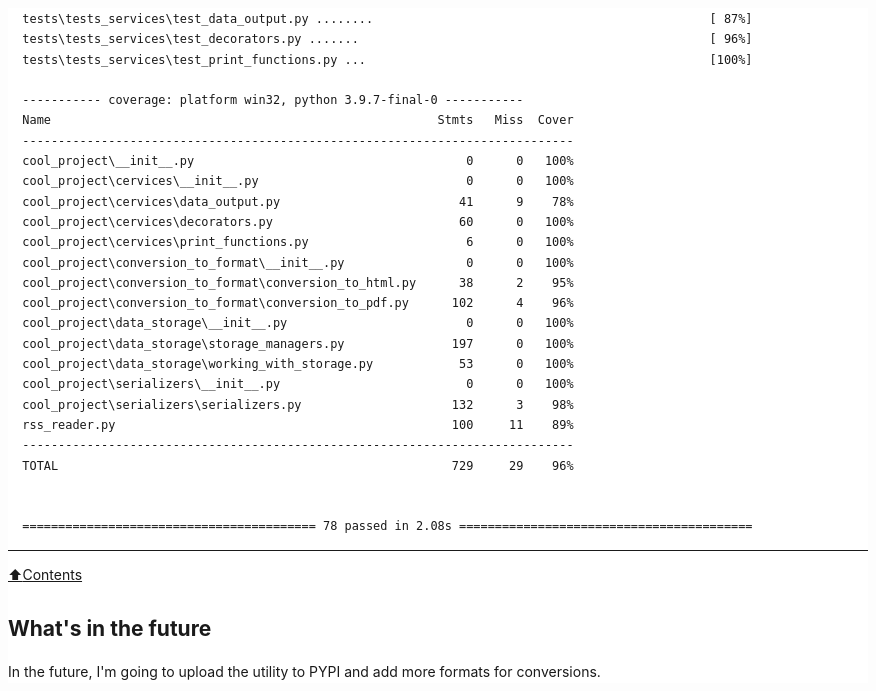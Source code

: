       tests\tests_services\test_data_output.py ........                                               [ 87%]
      tests\tests_services\test_decorators.py .......                                                 [ 96%]
      tests\tests_services\test_print_functions.py ...                                                [100%]
      
      ----------- coverage: platform win32, python 3.9.7-final-0 -----------
      Name                                                      Stmts   Miss  Cover
      -----------------------------------------------------------------------------
      cool_project\__init__.py                                      0      0   100%
      cool_project\cervices\__init__.py                             0      0   100%
      cool_project\cervices\data_output.py                         41      9    78%
      cool_project\cervices\decorators.py                          60      0   100%
      cool_project\cervices\print_functions.py                      6      0   100%
      cool_project\conversion_to_format\__init__.py                 0      0   100%
      cool_project\conversion_to_format\conversion_to_html.py      38      2    95%
      cool_project\conversion_to_format\conversion_to_pdf.py      102      4    96%
      cool_project\data_storage\__init__.py                         0      0   100%
      cool_project\data_storage\storage_managers.py               197      0   100%
      cool_project\data_storage\working_with_storage.py            53      0   100%
      cool_project\serializers\__init__.py                          0      0   100%
      cool_project\serializers\serializers.py                     132      3    98%
      rss_reader.py                                               100     11    89%
      -----------------------------------------------------------------------------
      TOTAL                                                       729     29    96%
      
      
      ========================================= 78 passed in 2.08s =========================================
---
[:arrow_up:Contents](#Contents)

## What's in the future
In the future, I'm going to upload the utility to PYPI and add more formats for conversions.
